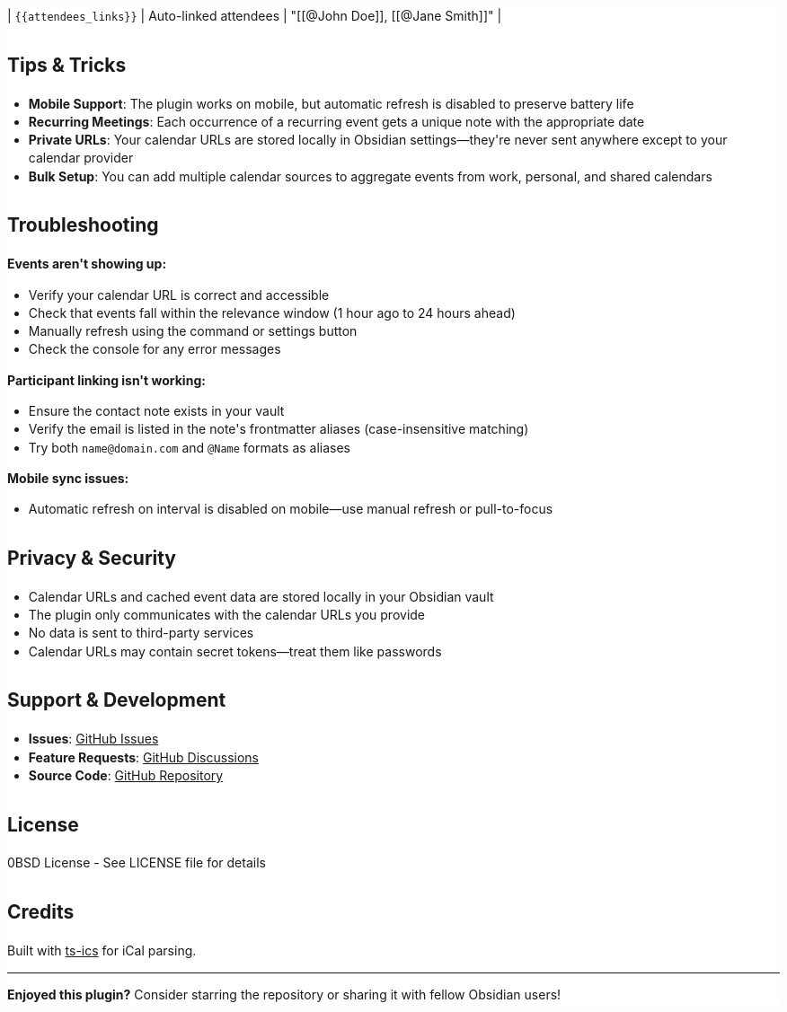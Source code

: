 | `{{attendees_links}}` | Auto-linked attendees | "[[@John Doe]], [[@Jane Smith]]" |

## Tips & Tricks

- **Mobile Support**: The plugin works on mobile, but automatic refresh is disabled to preserve battery life
- **Recurring Meetings**: Each occurrence of a recurring event gets a unique note with the appropriate date
- **Private URLs**: Your calendar URLs are stored locally in Obsidian settings—they're never sent anywhere except to your calendar provider
- **Bulk Setup**: You can add multiple calendar sources to aggregate events from work, personal, and shared calendars

## Troubleshooting

**Events aren't showing up:**
- Verify your calendar URL is correct and accessible
- Check that events fall within the relevance window (1 hour ago to 24 hours ahead)
- Manually refresh using the command or settings button
- Check the console for any error messages

**Participant linking isn't working:**
- Ensure the contact note exists in your vault
- Verify the email is listed in the note's frontmatter aliases (case-insensitive matching)
- Try both `name@domain.com` and `@Name` formats as aliases

**Mobile sync issues:**
- Automatic refresh on interval is disabled on mobile—use manual refresh or pull-to-focus

## Privacy & Security

- Calendar URLs and cached event data are stored locally in your Obsidian vault
- The plugin only communicates with the calendar URLs you provide
- No data is sent to third-party services
- Calendar URLs may contain secret tokens—treat them like passwords

## Support & Development

- **Issues**: [GitHub Issues](https://github.com/Schwefelhexa/ical-event-notes/issues)
- **Feature Requests**: [GitHub Discussions](https://github.com/Schwefelhexa/ical-event-notes/discussions)
- **Source Code**: [GitHub Repository](https://github.com/Schwefelhexa/ical-event-notes)

## License

0BSD License - See LICENSE file for details

## Credits

Built with [ts-ics](https://github.com/Schedule-it/ts-ics) for iCal parsing.

---

**Enjoyed this plugin?** Consider starring the repository or sharing it with fellow Obsidian users!
